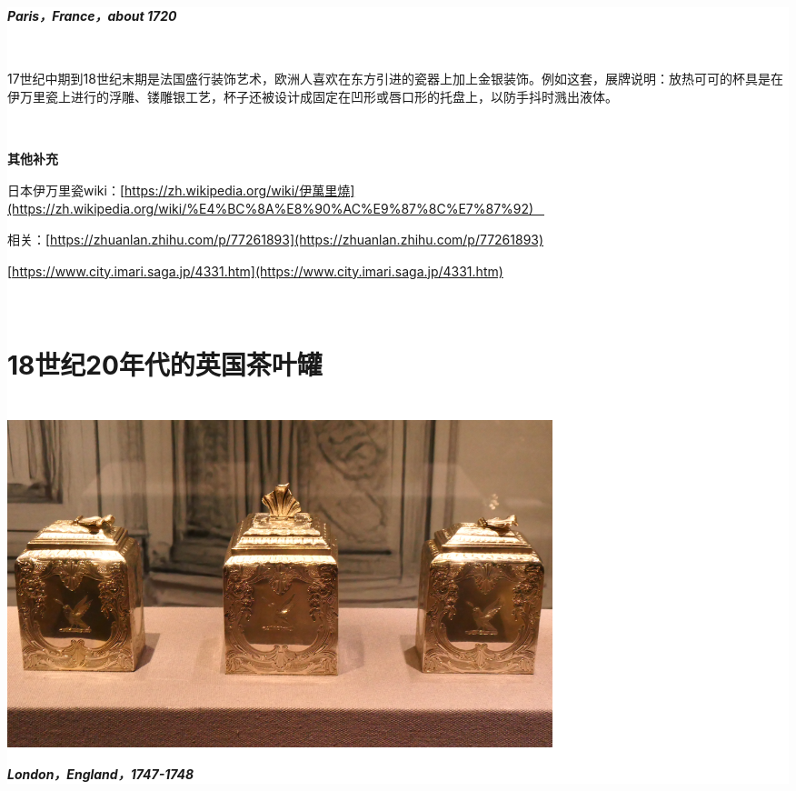 ***Paris，France，about 1720***

<br>

17世纪中期到18世纪末期是法国盛行装饰艺术，欧洲人喜欢在东方引进的瓷器上加上金银装饰。例如这套，展牌说明：放热可可的杯具是在伊万里瓷上进行的浮雕、镂雕银工艺，杯子还被设计成固定在凹形或唇口形的托盘上，以防手抖时溅出液体。

<br>

**其他补充**

日本伊万里瓷wiki：[https://zh.wikipedia.org/wiki/伊萬里燒](https://zh.wikipedia.org/wiki/%E4%BC%8A%E8%90%AC%E9%87%8C%E7%87%92)   


相关：[https://zhuanlan.zhihu.com/p/77261893](https://zhuanlan.zhihu.com/p/77261893)


[https://www.city.imari.saga.jp/4331.htm](https://www.city.imari.saga.jp/4331.htm)

<br>


# 18世纪20年代的英国茶叶罐

<br>

<img src="/images/v4.png" alt="Alt Text" style="width: 600px; height: auto;">

***London，England，1747-1748***
